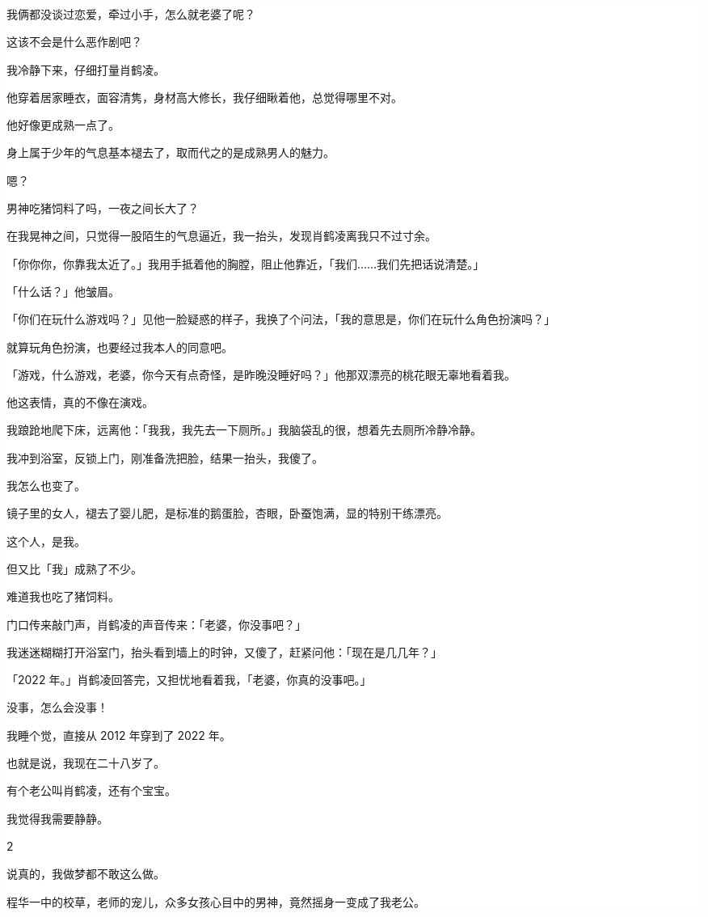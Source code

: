 我俩都没谈过恋爱，牵过小手，怎么就老婆了呢？

这该不会是什么恶作剧吧？

我冷静下来，仔细打量肖鹤凌。

他穿着居家睡衣，面容清隽，身材高大修长，我仔细瞅着他，总觉得哪里不对。

他好像更成熟一点了。

身上属于少年的气息基本褪去了，取而代之的是成熟男人的魅力。

嗯？

男神吃猪饲料了吗，一夜之间长大了？

在我晃神之间，只觉得一股陌生的气息逼近，我一抬头，发现肖鹤凌离我只不过寸余。

「你你你，你靠我太近了。」我用手抵着他的胸膛，阻止他靠近，「我们……我们先把话说清楚。」

「什么话？」他皱眉。

「你们在玩什么游戏吗？」见他一脸疑惑的样子，我换了个问法，「我的意思是，你们在玩什么角色扮演吗？」

就算玩角色扮演，也要经过我本人的同意吧。

「游戏，什么游戏，老婆，你今天有点奇怪，是昨晚没睡好吗？」他那双漂亮的桃花眼无辜地看着我。

他这表情，真的不像在演戏。

我踉跄地爬下床，远离他：「我我，我先去一下厕所。」我脑袋乱的很，想着先去厕所冷静冷静。

我冲到浴室，反锁上门，刚准备洗把脸，结果一抬头，我傻了。

我怎么也变了。

镜子里的女人，褪去了婴儿肥，是标准的鹅蛋脸，杏眼，卧蚕饱满，显的特别干练漂亮。

这个人，是我。

但又比「我」成熟了不少。

难道我也吃了猪饲料。

门口传来敲门声，肖鹤凌的声音传来：「老婆，你没事吧？」

我迷迷糊糊打开浴室门，抬头看到墙上的时钟，又傻了，赶紧问他：「现在是几几年？」

「2022 年。」肖鹤凌回答完，又担忧地看着我，「老婆，你真的没事吧。」

没事，怎么会没事！

我睡个觉，直接从 2012 年穿到了 2022 年。

也就是说，我现在二十八岁了。

有个老公叫肖鹤凌，还有个宝宝。

我觉得我需要静静。

2

说真的，我做梦都不敢这么做。

程华一中的校草，老师的宠儿，众多女孩心目中的男神，竟然摇身一变成了我老公。
